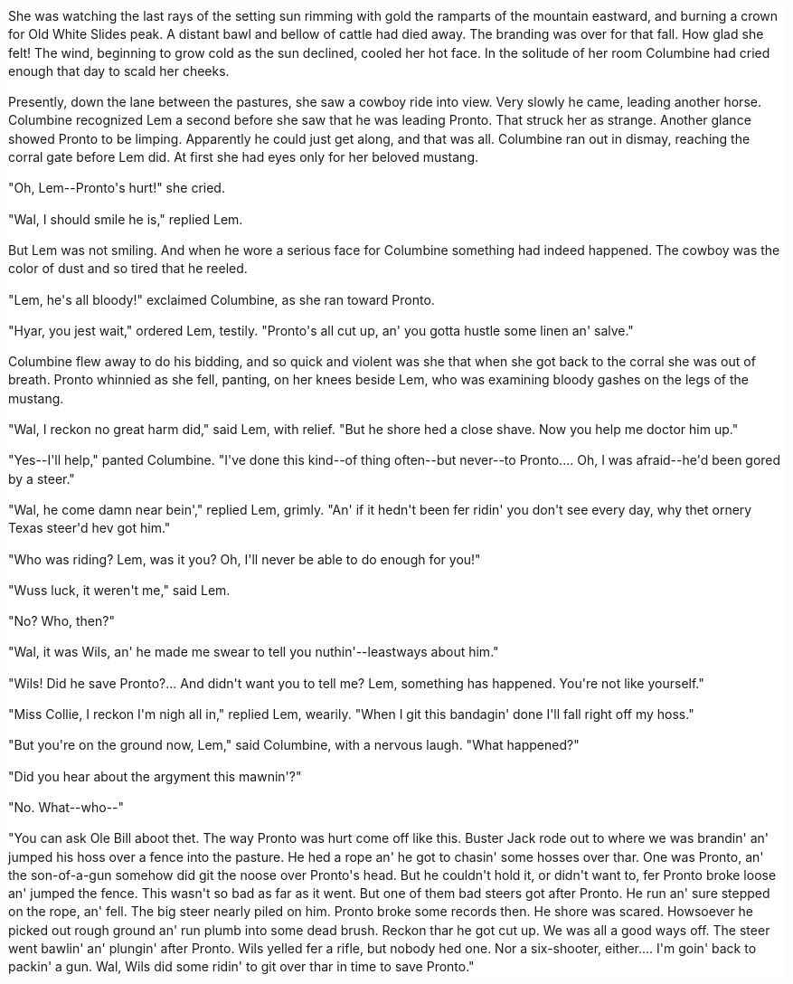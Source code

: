 She was watching the last rays of the setting sun rimming with gold the ramparts of the mountain eastward, and burning a crown for Old White Slides peak. A distant bawl and bellow of cattle had died away. The branding was over for that fall. How glad she felt! The wind, beginning to grow cold as the sun declined, cooled her hot face. In the solitude of her room Columbine had cried enough that day to scald her cheeks.

Presently, down the lane between the pastures, she saw a cowboy ride into view. Very slowly he came, leading another horse. Columbine recognized Lem a second before she saw that he was leading Pronto. That struck her as strange. Another glance showed Pronto to be limping. Apparently he could just get along, and that was all. Columbine ran out in dismay, reaching the corral gate before Lem did. At first she had eyes only for her beloved mustang.

"Oh, Lem--Pronto's hurt!" she cried.

"Wal, I should smile he is," replied Lem.

But Lem was not smiling. And when he wore a serious face for Columbine something had indeed happened. The cowboy was the color of dust and so tired that he reeled.

"Lem, he's all bloody!" exclaimed Columbine, as she ran toward Pronto.

"Hyar, you jest wait," ordered Lem, testily. "Pronto's all cut up, an' you gotta hustle some linen an' salve."

Columbine flew away to do his bidding, and so quick and violent was she that when she got back to the corral she was out of breath. Pronto whinnied as she fell, panting, on her knees beside Lem, who was examining bloody gashes on the legs of the mustang.

"Wal, I reckon no great harm did," said Lem, with relief. "But he shore hed a close shave. Now you help me doctor him up."

"Yes--I'll help," panted Columbine. "I've done this kind--of thing often--but never--to Pronto.... Oh, I was afraid--he'd been gored by a steer."

"Wal, he come damn near bein'," replied Lem, grimly. "An' if it hedn't been fer ridin' you don't see every day, why thet ornery Texas steer'd hev got him."

"Who was riding? Lem, was it you? Oh, I'll never be able to do enough for you!"

"Wuss luck, it weren't me," said Lem.

"No? Who, then?"

"Wal, it was Wils, an' he made me swear to tell you nuthin'--leastways about him."

"Wils! Did he save Pronto?... And didn't want you to tell me? Lem, something has happened. You're not like yourself."

"Miss Collie, I reckon I'm nigh all in," replied Lem, wearily. "When I git this bandagin' done I'll fall right off my hoss."

"But you're on the ground now, Lem," said Columbine, with a nervous laugh. "What happened?"

"Did you hear about the argyment this mawnin'?"

"No. What--who--"

"You can ask Ole Bill aboot thet. The way Pronto was hurt come off like this. Buster Jack rode out to where we was brandin' an' jumped his hoss over a fence into the pasture. He hed a rope an' he got to chasin' some hosses over thar. One was Pronto, an' the son-of-a-gun somehow did git the noose over Pronto's head. But he couldn't hold it, or didn't want to, fer Pronto broke loose an' jumped the fence. This wasn't so bad as far as it went. But one of them bad steers got after Pronto. He run an' sure stepped on the rope, an' fell. The big steer nearly piled on him. Pronto broke some records then. He shore was scared. Howsoever he picked out rough ground an' run plumb into some dead brush. Reckon thar he got cut up. We was all a good ways off. The steer went bawlin' an' plungin' after Pronto. Wils yelled fer a rifle, but nobody hed one. Nor a six-shooter, either.... I'm goin' back to packin' a gun. Wal, Wils did some ridin' to git over thar in time to save Pronto."
